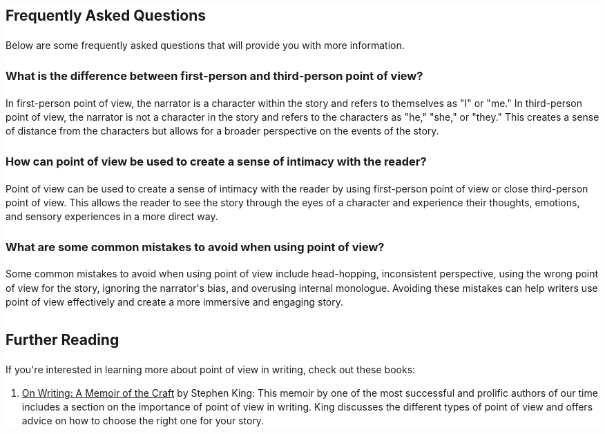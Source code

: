 <h2 id="item-frequently-asked-questions">Frequently Asked Questions</h2>
<p>Below are some frequently asked questions that will provide you with more information.</p>

<div itemscope itemtype="https://schema.org/FAQPage" class="faq">

<div itemscope itemprop="mainEntity" itemtype="https://schema.org/Question">
	<h3 itemprop="name">What is the difference between first-person and third-person point of view?</h3>
	<div itemscope itemprop="acceptedAnswer" itemtype="https://schema.org/Answer">
  	<div itemprop="text">
    	<p>In first-person point of view, the narrator is a character within the story and refers to themselves as "I" or "me." In third-person point of view, the narrator is not a character in the story and refers to the characters as "he," "she," or "they." This creates a sense of distance from the characters but allows for a broader perspective on the events of the story.</p>
  	</div>
	</div>
</div>
<div itemscope itemprop="mainEntity" itemtype="https://schema.org/Question">
	<h3 itemprop="name">How can point of view be used to create a sense of intimacy with the reader?</h3>
	<div itemscope itemprop="acceptedAnswer" itemtype="https://schema.org/Answer">
  	<div itemprop="text">
    	<p>Point of view can be used to create a sense of intimacy with the reader by using first-person point of view or close third-person point of view. This allows the reader to see the story through the eyes of a character and experience their thoughts, emotions, and sensory experiences in a more direct way.</p>
  	</div>
	</div>
</div>
<div itemscope itemprop="mainEntity" itemtype="https://schema.org/Question">
	<h3 itemprop="name">What are some common mistakes to avoid when using point of view?</h3>
	<div itemscope itemprop="acceptedAnswer" itemtype="https://schema.org/Answer">
  	<div itemprop="text">
    	<p>Some common mistakes to avoid when using point of view include head-hopping, inconsistent perspective, using the wrong point of view for the story, ignoring the narrator's bias, and overusing internal monologue. Avoiding these mistakes can help writers use point of view effectively and create a more immersive and engaging story.</p>
  	</div>
	</div>
</div>

</div>

<h2 id="item-further-reading">Further Reading</h2>
<p>If you're interested in learning more about point of view in writing, check out these books:</p>
  <ol>
    <li>
      <a href="https://en.wikipedia.org/wiki/On_Writing:_A_Memoir_of_the_Craft">On Writing: A Memoir of the Craft</a> by Stephen King: This memoir by one of the most successful and prolific authors of our time includes a section on the importance of point of view in writing. King discusses the different types of point of view and offers advice on how to choose the right one for your story.
    </li>
  </ol>
